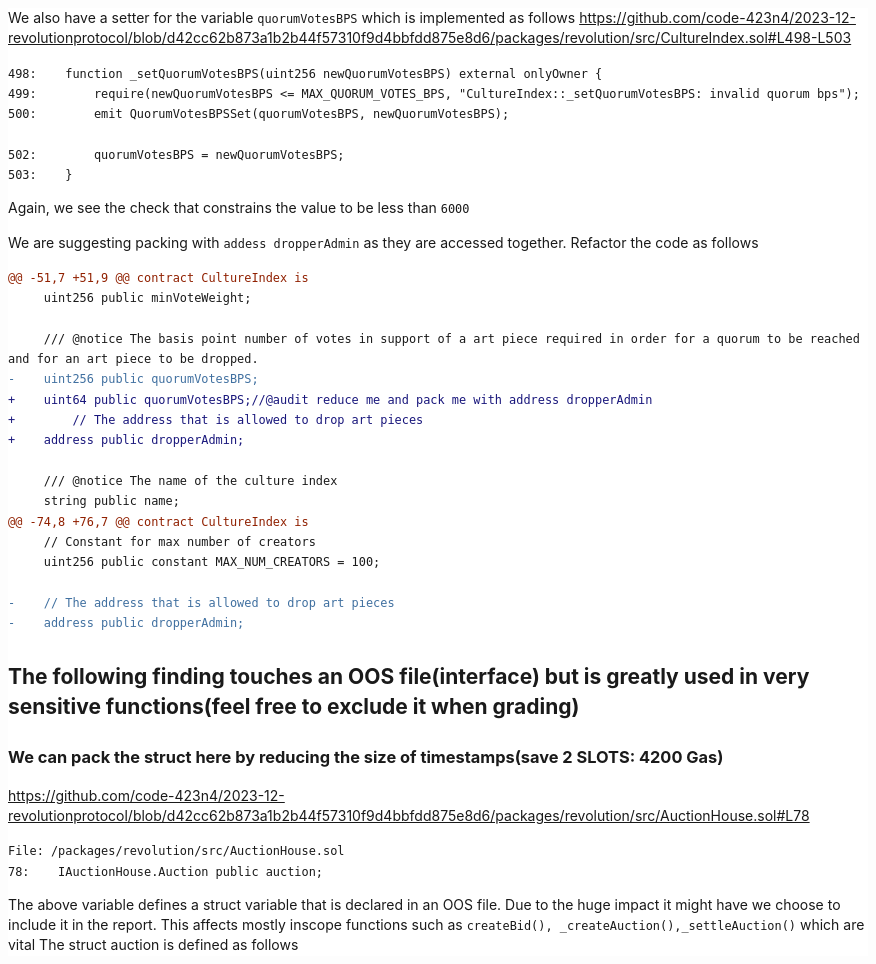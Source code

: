 We also have a setter for the variable `quorumVotesBPS` which is implemented as follows
https://github.com/code-423n4/2023-12-revolutionprotocol/blob/d42cc62b873a1b2b44f57310f9d4bbfdd875e8d6/packages/revolution/src/CultureIndex.sol#L498-L503
```solidity
498:    function _setQuorumVotesBPS(uint256 newQuorumVotesBPS) external onlyOwner {
499:        require(newQuorumVotesBPS <= MAX_QUORUM_VOTES_BPS, "CultureIndex::_setQuorumVotesBPS: invalid quorum bps");
500:        emit QuorumVotesBPSSet(quorumVotesBPS, newQuorumVotesBPS);

502:        quorumVotesBPS = newQuorumVotesBPS;
503:    }
```
Again, we see the check that constrains the value to be less than `6000`

We are suggesting packing with `addess dropperAdmin` as they are accessed together. Refactor the code as follows
```diff
@@ -51,7 +51,9 @@ contract CultureIndex is
     uint256 public minVoteWeight;

     /// @notice The basis point number of votes in support of a art piece required in order for a quorum to be reached and for an art piece to be dropped.
-    uint256 public quorumVotesBPS;
+    uint64 public quorumVotesBPS;//@audit reduce me and pack me with address dropperAdmin
+        // The address that is allowed to drop art pieces
+    address public dropperAdmin;

     /// @notice The name of the culture index
     string public name;
@@ -74,8 +76,7 @@ contract CultureIndex is
     // Constant for max number of creators
     uint256 public constant MAX_NUM_CREATORS = 100;

-    // The address that is allowed to drop art pieces
-    address public dropperAdmin;
```

## The following finding touches an OOS file(interface) but is greatly used in very sensitive functions(feel free to exclude it when grading)

### We can pack the struct here by reducing the size of timestamps(save 2 SLOTS: 4200 Gas)

https://github.com/code-423n4/2023-12-revolutionprotocol/blob/d42cc62b873a1b2b44f57310f9d4bbfdd875e8d6/packages/revolution/src/AuctionHouse.sol#L78
```solidity
File: /packages/revolution/src/AuctionHouse.sol
78:    IAuctionHouse.Auction public auction;
```
The above variable defines a struct variable that is declared in an OOS file. Due to the huge impact it might have we choose to include it in the report. This affects mostly inscope functions such as `createBid(), _createAuction(),_settleAuction()` which are vital 
The struct auction is defined as follows
